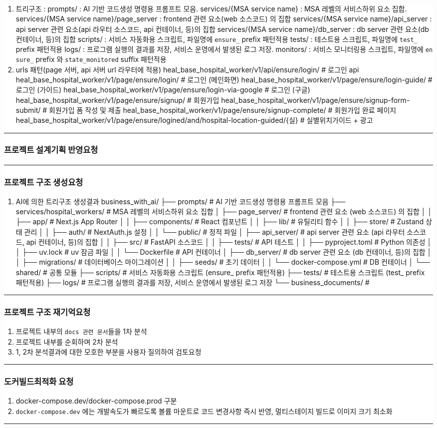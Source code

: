 1. 트리구조 :
prompts/ : AI 기반 코드생성 명령용 프롬프트 모음. 
services/{MSA service name} : MSA 레벨의 서비스하위 요소 집합.
services/{MSA service name}/page_server : frontend 관련 요소(web 소스코드) 의 집합 
services/{MSA service name}/api_server : api server 관련 요소(api 라우터 소스코드, api 컨테이너, 등)의 집합
services/{MSA service name}/db_server : db server 관련 요소(db 컨테이너, 등)의 집합
scripts/ : 서비스 자동화용 스크립트, 파일명에 `ensure_` prefix 패턴적용 
tests/ : 테스트용 스크립트, 파일명에 `test_` prefix 패턴적용 
logs/ : 프로그램 실행의 결과를 저장, 서비스 운영에서 발생된 로그 저장. 
monitors/ : 서비스 모니터링용 스크립트, 파일명에 `ensure_` prefix 와 `state_monitored` suffix 패턴적용 
1. urls 패턴(page 서버, api 서버 url 라우터에 적용) 
heal_base_hospital_worker/v1/api/ensure/login/                     # 로그인 api
heal_base_hospital_worker/v1/page/ensure/login/                     # 로그인 (메인화면)
heal_base_hospital_worker/v1/page/ensure/login-guide/               # 로그인 (가이드)
heal_base_hospital_worker/v1/page/ensure/login-via-google            # 로그인 (구글)
heal_base_hospital_worker/v1/page/ensure/signup/                    # 회원가입
heal_base_hospital_worker/v1/page/ensure/signup-form-submit/        # 회원가입 폼 작성 및 제출
heal_base_hospital_worker/v1/page/ensure/signup-complete/           # 회원가입 완료 페이지
heal_base_hospital_worker/v1/page/ensure/logined/and/hospital-location-guided/{실}         # 실별위치가이드 + 광고
___________________________________________________________
### 프로젝트 설계기획 반영요청
___________________________________________________________
### 프로젝트 구조 생성요청
1. AI에 의한 트리구조 생성결과
business_with_ai/
├── prompts/                                    # AI 기반 코드생성 명령용 프롬프트 모음
├── services/hospital_workers/                  # MSA 레벨의 서비스하위 요소 집합
│   ├── page_server/                           # frontend 관련 요소 (web 소스코드) 의 집합
│   │   ├── app/                              # Next.js App Router
│   │   ├── components/                       # React 컴포넌트
│   │   ├── lib/                              # 유틸리티 함수
│   │   ├── store/                            # Zustand 상태 관리
│   │   ├── auth/                             # NextAuth.js 설정
│   │   └── public/                           # 정적 파일
│   ├── api_server/                           # api server 관련 요소 (api 라우터 소스코드, api 컨테이너, 등)의 집합
│   │   ├── src/                              # FastAPI 소스코드
│   │   ├── tests/                            # API 테스트
│   │   ├── pyproject.toml                    # Python 의존성
│   │   ├── uv.lock                           # uv 잠금 파일
│   │   └── Dockerfile                        # API 컨테이너
│   ├── db_server/                            # db server 관련 요소 (db 컨테이너, 등)의 집합
│   │   ├── migrations/                       # 데이터베이스 마이그레이션
│   │   ├── seeds/                            # 초기 데이터
│   │   └── docker-compose.yml                # DB 컨테이너
│   └── shared/                               # 공통 모듈
├── scripts/                                   # 서비스 자동화용 스크립트 (ensure_ prefix 패턴적용)
├── tests/                                     # 테스트용 스크립트 (test_ prefix 패턴적용)
├── logs/                                      # 프로그램 실행의 결과를 저장, 서비스 운영에서 발생된 로그 저장
└── business_documents/                        # 
___________________________________________________________
### 프로젝트 구조 재기억요청
1. 프로젝트 내부의 `docs 관련 문서`들을 1차 분석 
1. 프로젝트 내부를 순회하며 2차 분석
1. 1, 2차 분석결과에 대한 모호한 부분을 사용자 질의하여 검토요청
___________________________________________________________
### 도커빌드최적화 요청
1. docker-compose.dev/docker-compose.prod 구분
1. `docker-compose.dev` 에는 개발속도가 빠르도록  볼륨 마운트로 코드 변경사항 즉시 반영, 멀티스테이지 빌드로 이미지 크기 최소화
___________________________________________________________